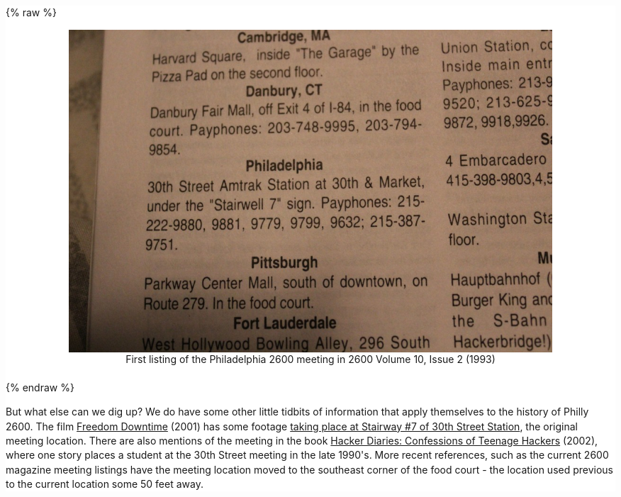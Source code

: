 {% raw %}<center><a href="/assets/img/2013-11-04-hacking-history-01.jpg"><img style="width: 80%; max-width: 682px; display: block; margin: 0 auto; border 0" src="/assets/img/2013-11-04-hacking-history-01-sm.jpg"></a><figcaption>First listing of the Philadelphia 2600 meeting in 2600 Volume 10, Issue 2 (1993)</figcaption><br></center>{% endraw %}

But what else can we dig up? We do have some other little tidbits of information that apply themselves to the history of Philly 2600. The film [Freedom Downtime](http://www.freedomdowntime.com/) (2001) has some footage [taking place at Stairway #7 of 30th Street Station](http://www.2600.com/easter/eggs.html), the original meeting location. There are also mentions of the meeting in the book [Hacker Diaries: Confessions of Teenage Hackers](http://www.amazon.com/The-Hacker-Diaries-Confessions-Teenage/dp/0072223642) (2002), where one story places a student at the 30th Street meeting in the late 1990's. More recent references, such as the current 2600 magazine meeting listings have the meeting location moved to the southeast corner of the food court - the location used previous to the current location some 50 feet away.
